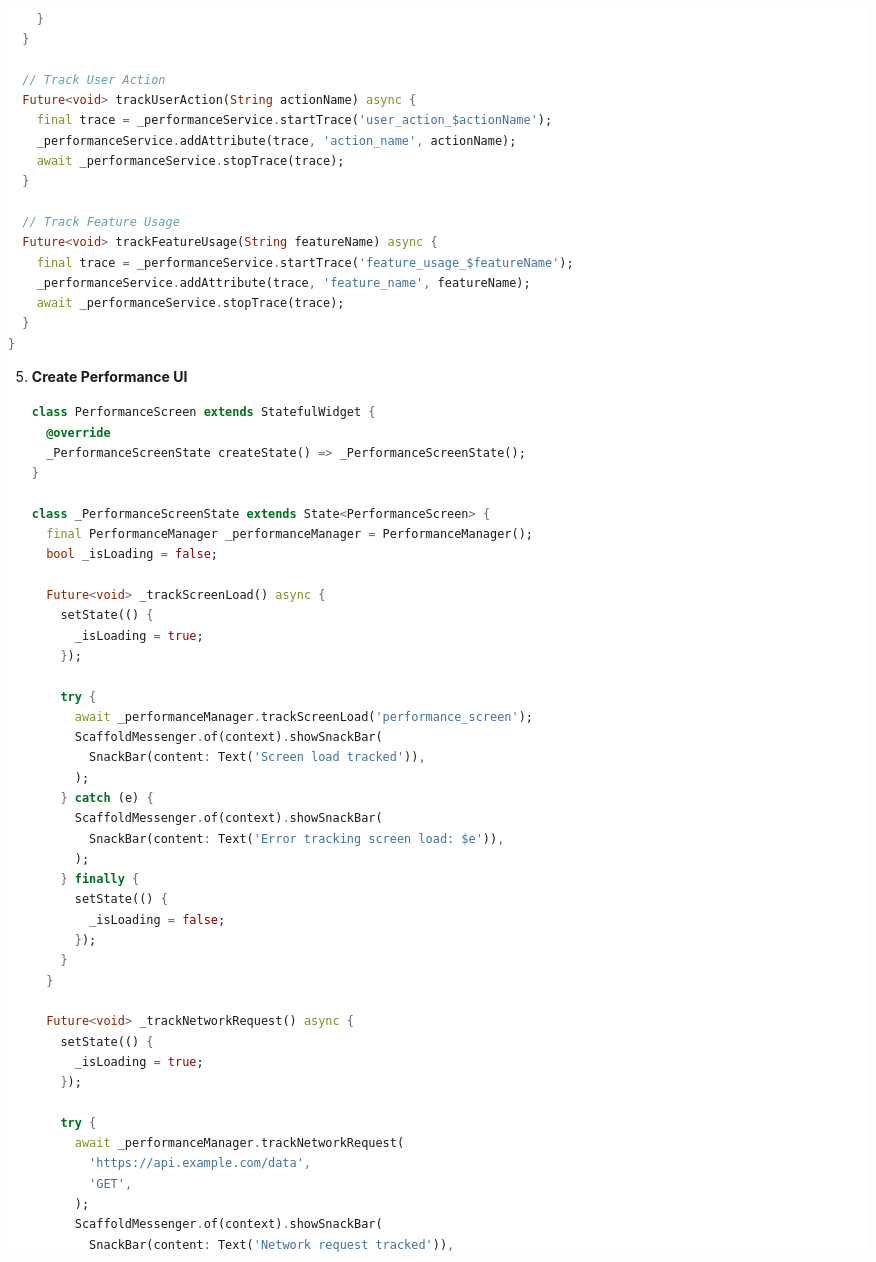    ```dart
       }
     }

     // Track User Action
     Future<void> trackUserAction(String actionName) async {
       final trace = _performanceService.startTrace('user_action_$actionName');
       _performanceService.addAttribute(trace, 'action_name', actionName);
       await _performanceService.stopTrace(trace);
     }

     // Track Feature Usage
     Future<void> trackFeatureUsage(String featureName) async {
       final trace = _performanceService.startTrace('feature_usage_$featureName');
       _performanceService.addAttribute(trace, 'feature_name', featureName);
       await _performanceService.stopTrace(trace);
     }
   }
   ```

5. **Create Performance UI**

   ```dart
   class PerformanceScreen extends StatefulWidget {
     @override
     _PerformanceScreenState createState() => _PerformanceScreenState();
   }

   class _PerformanceScreenState extends State<PerformanceScreen> {
     final PerformanceManager _performanceManager = PerformanceManager();
     bool _isLoading = false;

     Future<void> _trackScreenLoad() async {
       setState(() {
         _isLoading = true;
       });

       try {
         await _performanceManager.trackScreenLoad('performance_screen');
         ScaffoldMessenger.of(context).showSnackBar(
           SnackBar(content: Text('Screen load tracked')),
         );
       } catch (e) {
         ScaffoldMessenger.of(context).showSnackBar(
           SnackBar(content: Text('Error tracking screen load: $e')),
         );
       } finally {
         setState(() {
           _isLoading = false;
         });
       }
     }

     Future<void> _trackNetworkRequest() async {
       setState(() {
         _isLoading = true;
       });

       try {
         await _performanceManager.trackNetworkRequest(
           'https://api.example.com/data',
           'GET',
         );
         ScaffoldMessenger.of(context).showSnackBar(
           SnackBar(content: Text('Network request tracked')),
   ```